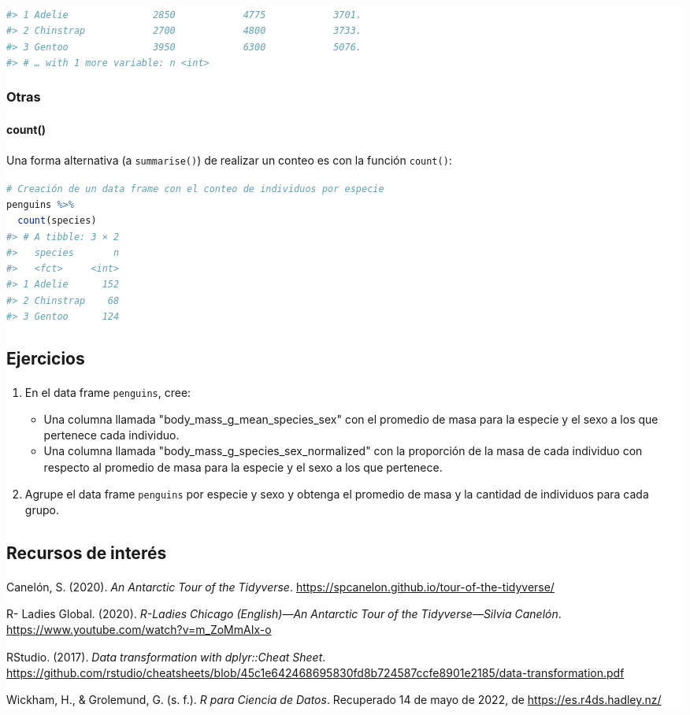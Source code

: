 ```r
#> 1 Adelie               2850            4775            3701.
#> 2 Chinstrap            2700            4800            3733.
#> 3 Gentoo               3950            6300            5076.
#> # … with 1 more variable: n <int>
```

### Otras

#### count()
Una forma alternativa (a `summarise()`) de realizar un conteo es con la función `count()`:


```r
# Creación de un data frame con el conteo de individuos por especie
penguins %>%
  count(species)
#> # A tibble: 3 × 2
#>   species       n
#>   <fct>     <int>
#> 1 Adelie      152
#> 2 Chinstrap    68
#> 3 Gentoo      124
```

## Ejercicios
1. En el data frame `penguins`, cree:
    - Una columna llamada "body_mass_g_mean_species_sex" con el promedio de masa para la especie y el sexo a los que pertenece cada individuo.
    - Una columna llamada "body_mass_g_species_sex_normalized" con la proporción de la masa de cada individuo con respecto al promedio de masa para la especie y el sexo a los que pertenece.
    
2. Agrupe el data frame `penguins` por especie y sexo y obtenga el promedio de masa y la cantidad de individuos para cada grupo.

## Recursos de interés
Canelón, S. (2020). *An Antarctic Tour of the Tidyverse*. https://spcanelon.github.io/tour-of-the-tidyverse/

R- Ladies Global. (2020). *R-Ladies Chicago (English)—An Antarctic Tour of the Tidyverse—Silvia Canelón*. https://www.youtube.com/watch?v=m_ZoMmAIx-o

RStudio. (2017). *Data transformation with dplyr::Cheat Sheet*. https://github.com/rstudio/cheatsheets/blob/45c1e642468695830fd8b724587ccfe8901e2185/data-transformation.pdf

Wickham, H., & Grolemund, G. (s. f.). *R para Ciencia de Datos*. Recuperado 14 de mayo de 2022, de https://es.r4ds.hadley.nz/
